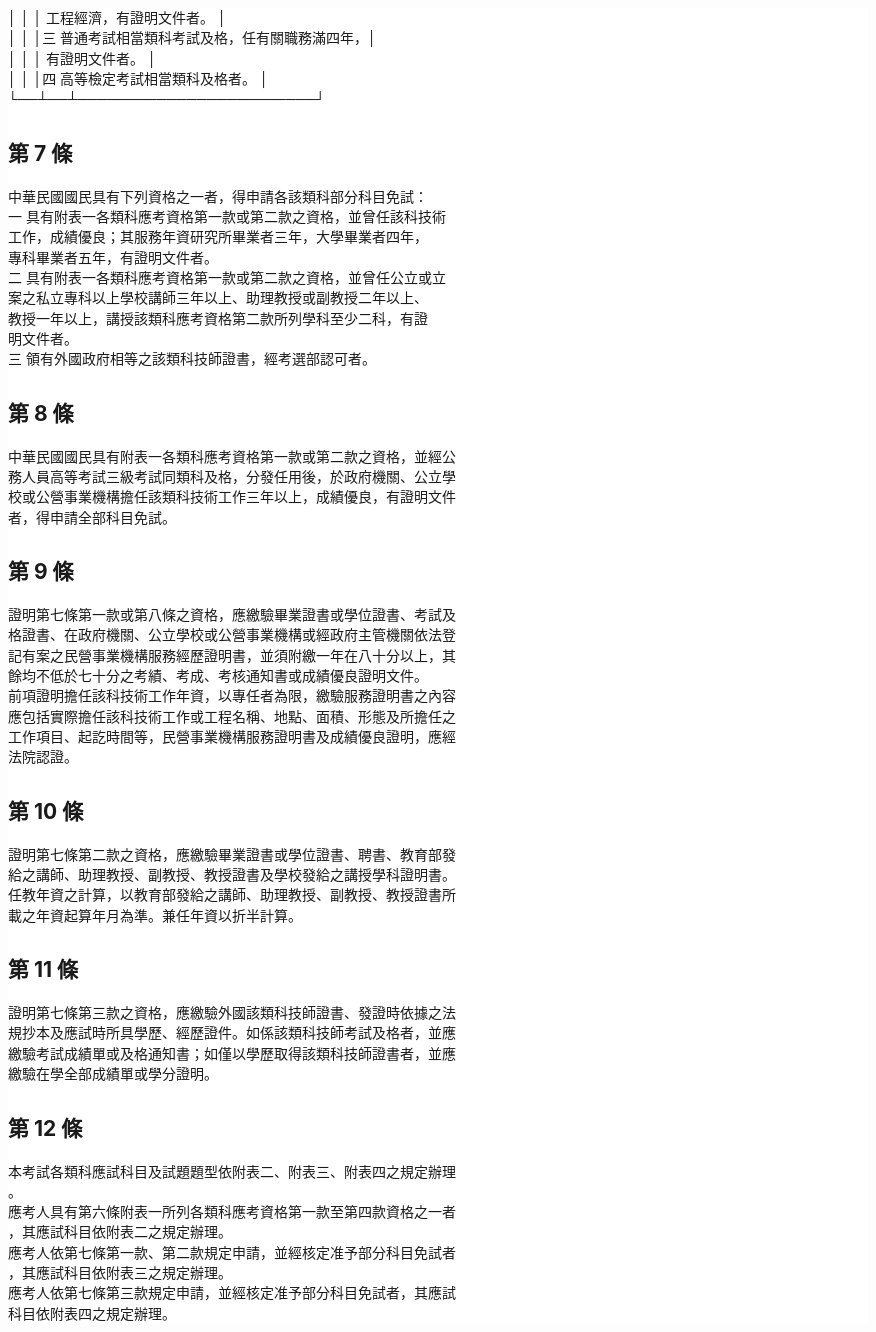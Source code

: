 │    │    │    工程經濟，有證明文件者。                    │  
│    │    │三  普通考試相當類科考試及格，任有關職務滿四年，│  
│    │    │    有證明文件者。                              │  
│    │    │四  高等檢定考試相當類科及格者。                │  
└──┴──┴────────────────────────┘

第 7 條
-------
中華民國國民具有下列資格之一者，得申請各該類科部分科目免試：  
一  具有附表一各類科應考資格第一款或第二款之資格，並曾任該科技術  
    工作，成績優良；其服務年資研究所畢業者三年，大學畢業者四年，  
    專科畢業者五年，有證明文件者。  
二  具有附表一各類科應考資格第一款或第二款之資格，並曾任公立或立  
    案之私立專科以上學校講師三年以上、助理教授或副教授二年以上、  
    教授一年以上，講授該類科應考資格第二款所列學科至少二科，有證  
    明文件者。  
三  領有外國政府相等之該類科技師證書，經考選部認可者。

第 8 條
-------
中華民國國民具有附表一各類科應考資格第一款或第二款之資格，並經公  
務人員高等考試三級考試同類科及格，分發任用後，於政府機關、公立學  
校或公營事業機構擔任該類科技術工作三年以上，成績優良，有證明文件  
者，得申請全部科目免試。

第 9 條
-------
證明第七條第一款或第八條之資格，應繳驗畢業證書或學位證書、考試及  
格證書、在政府機關、公立學校或公營事業機構或經政府主管機關依法登  
記有案之民營事業機構服務經歷證明書，並須附繳一年在八十分以上，其  
餘均不低於七十分之考績、考成、考核通知書或成績優良證明文件。  
前項證明擔任該科技術工作年資，以專任者為限，繳驗服務證明書之內容  
應包括實際擔任該科技術工作或工程名稱、地點、面積、形態及所擔任之  
工作項目、起訖時間等，民營事業機構服務證明書及成績優良證明，應經  
法院認證。

第 10 條
--------
證明第七條第二款之資格，應繳驗畢業證書或學位證書、聘書、教育部發  
給之講師、助理教授、副教授、教授證書及學校發給之講授學科證明書。  
任教年資之計算，以教育部發給之講師、助理教授、副教授、教授證書所  
載之年資起算年月為準。兼任年資以折半計算。

第 11 條
--------
證明第七條第三款之資格，應繳驗外國該類科技師證書、發證時依據之法  
規抄本及應試時所具學歷、經歷證件。如係該類科技師考試及格者，並應  
繳驗考試成績單或及格通知書；如僅以學歷取得該類科技師證書者，並應  
繳驗在學全部成績單或學分證明。

第 12 條
--------
本考試各類科應試科目及試題題型依附表二、附表三、附表四之規定辦理  
。  
應考人具有第六條附表一所列各類科應考資格第一款至第四款資格之一者  
，其應試科目依附表二之規定辦理。  
應考人依第七條第一款、第二款規定申請，並經核定准予部分科目免試者  
，其應試科目依附表三之規定辦理。  
應考人依第七條第三款規定申請，並經核定准予部分科目免試者，其應試  
科目依附表四之規定辦理。  
  